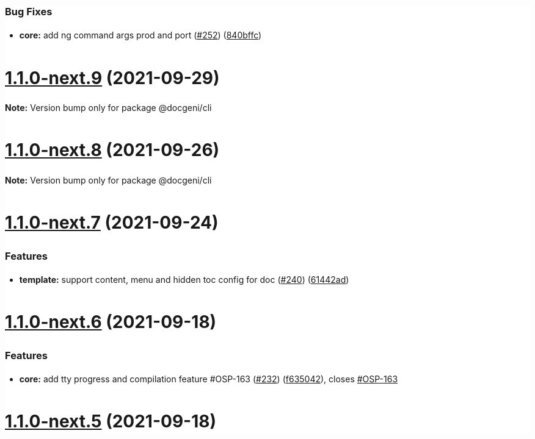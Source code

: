 
### Bug Fixes

* **core:** add ng command args prod and port ([#252](https://github.com/docgeni/docgeni/issues/252)) ([840bffc](https://github.com/docgeni/docgeni/commit/840bffc1f727fcc6cc03ff9c13527e962f7afecd))





# [1.1.0-next.9](https://github.com/docgeni/docgeni/compare/v1.1.0-next.8...v1.1.0-next.9) (2021-09-29)

**Note:** Version bump only for package @docgeni/cli





# [1.1.0-next.8](https://github.com/docgeni/docgeni/compare/v1.1.0-next.7...v1.1.0-next.8) (2021-09-26)

**Note:** Version bump only for package @docgeni/cli





# [1.1.0-next.7](https://github.com/docgeni/docgeni/compare/v1.1.0-next.6...v1.1.0-next.7) (2021-09-24)


### Features

* **template:** support content, menu and hidden toc config for doc ([#240](https://github.com/docgeni/docgeni/issues/240)) ([61442ad](https://github.com/docgeni/docgeni/commit/61442ade839b6fe8cd14ff0db7b569414e2840f9))





# [1.1.0-next.6](https://github.com/docgeni/docgeni/compare/v1.1.0-next.4...v1.1.0-next.6) (2021-09-18)


### Features

* **core:** add tty progress and compilation feature #OSP-163 ([#232](https://github.com/docgeni/docgeni/issues/232)) ([f635042](https://github.com/docgeni/docgeni/commit/f63504243cafb435117687e2708ed826addbe852)), closes [#OSP-163](https://github.com/docgeni/docgeni/issues/OSP-163)





# [1.1.0-next.5](https://github.com/docgeni/docgeni/compare/v1.1.0-next.4...v1.1.0-next.5) (2021-09-18)
